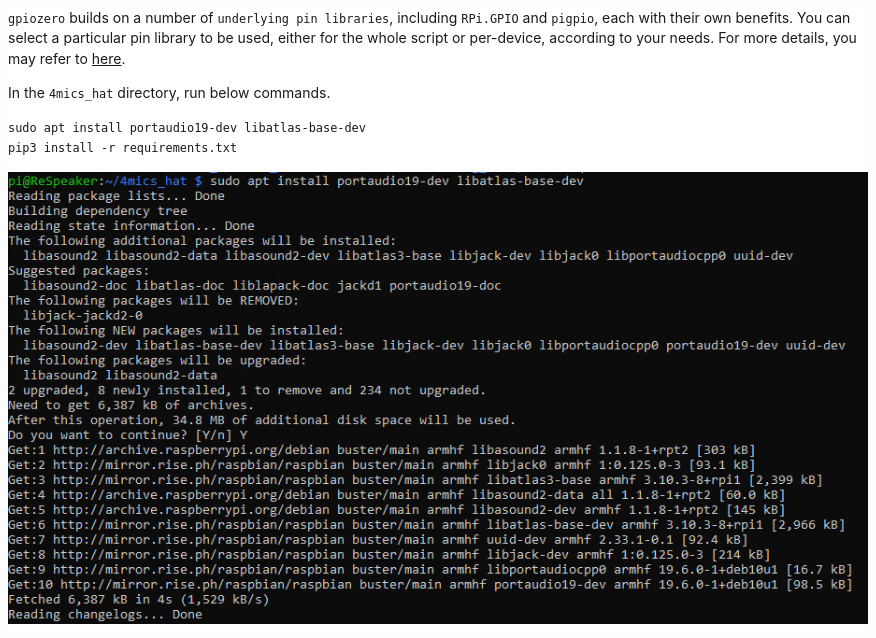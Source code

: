 `gpiozero` builds on a number of `underlying pin libraries`, including `RPi.GPIO` and `pigpio`, each with their own benefits. You can select a particular pin library to be used, either for the whole script or per-device, according to your needs. For more details, you may refer to [here](https://github.com/gpiozero/gpiozero).


In the `4mics_hat` directory, run below commands.

```
sudo apt install portaudio19-dev libatlas-base-dev
pip3 install -r requirements.txt
```

![](images/install_dependencies-1.jpg)
